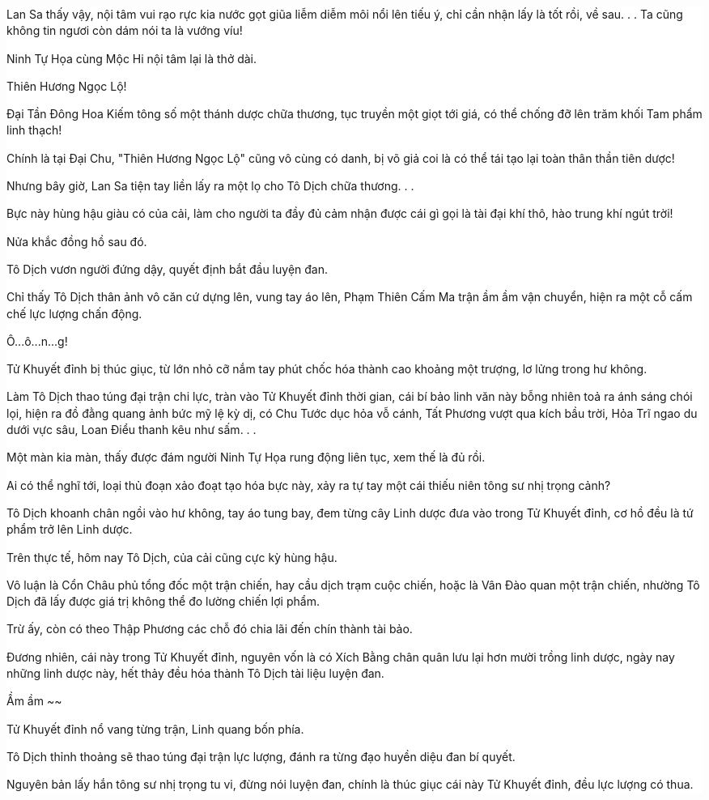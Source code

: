 Lan Sa thấy vậy, nội tâm vui rạo rực kia nước gọt giũa liễm diễm môi nổi lên tiếu ý, chỉ cần nhận lấy là tốt rồi, về sau. . . Ta cũng không tin ngươi còn dám nói ta là vướng víu!

Ninh Tự Họa cùng Mộc Hi nội tâm lại là thở dài.

Thiên Hương Ngọc Lộ!

Đại Tần Đông Hoa Kiếm tông số một thánh dược chữa thương, tục truyền một giọt tới giá, có thể chống đỡ lên trăm khối Tam phẩm linh thạch!

Chính là tại Đại Chu, "Thiên Hương Ngọc Lộ" cũng vô cùng có danh, bị võ giả coi là có thể tái tạo lại toàn thân thần tiên dược!

Nhưng bây giờ, Lan Sa tiện tay liền lấy ra một lọ cho Tô Dịch chữa thương. . .

Bực này hùng hậu giàu có của cải, làm cho người ta đầy đủ cảm nhận được cái gì gọi là tài đại khí thô, hào trung khí ngút trời!

Nửa khắc đồng hồ sau đó.

Tô Dịch vươn người đứng dậy, quyết định bắt đầu luyện đan.

Chỉ thấy Tô Dịch thân ảnh vô căn cứ dựng lên, vung tay áo lên, Phạm Thiên Cấm Ma trận ầm ầm vận chuyển, hiện ra một cỗ cấm chế lực lượng chấn động.

Ô...ô...n...g!

Tử Khuyết đỉnh bị thúc giục, từ lớn nhỏ cỡ nắm tay phút chốc hóa thành cao khoảng một trượng, lơ lửng trong hư không.

Làm Tô Dịch thao túng đại trận chi lực, tràn vào Tử Khuyết đỉnh thời gian, cái bí bảo linh văn này bỗng nhiên toả ra ánh sáng chói lọi, hiện ra đồ đằng quang ảnh bức mỹ lệ kỳ dị, có Chu Tước dục hỏa vỗ cánh, Tất Phương vượt qua kích bầu trời, Hỏa Trĩ ngao du dưới vực sâu, Loan Điểu thanh kêu như sấm. . .

Một màn kia màn, thấy được đám người Ninh Tự Họa rung động liên tục, xem thế là đủ rồi.

Ai có thể nghĩ tới, loại thủ đoạn xảo đoạt tạo hóa bực này, xảy ra tự tay một cái thiếu niên tông sư nhị trọng cảnh?

Tô Dịch khoanh chân ngồi vào hư không, tay áo tung bay, đem từng cây Linh dược đưa vào trong Tử Khuyết đỉnh, cơ hồ đều là tứ phẩm trở lên Linh dược.

Trên thực tế, hôm nay Tô Dịch, của cải cũng cực kỳ hùng hậu.

Vô luận là Cổn Châu phủ tổng đốc một trận chiến, hay cầu dịch trạm cuộc chiến, hoặc là Vân Đào quan một trận chiến, nhường Tô Dịch đã lấy được giá trị không thể đo lường chiến lợi phẩm.

Trừ ấy, còn có theo Thập Phương các chỗ đó chia lãi đến chín thành tài bảo.

Đương nhiên, cái này trong Tử Khuyết đỉnh, nguyên vốn là có Xích Bằng chân quân lưu lại hơn mười trồng linh dược, ngày nay những linh dược này, hết thảy đều hóa thành Tô Dịch tài liệu luyện đan.

Ầm ầm ~~

Tử Khuyết đỉnh nổ vang từng trận, Linh quang bốn phía.

Tô Dịch thỉnh thoảng sẽ thao túng đại trận lực lượng, đánh ra từng đạo huyền diệu đan bí quyết.

Nguyên bản lấy hắn tông sư nhị trọng tu vi, đừng nói luyện đan, chính là thúc giục cái này Tử Khuyết đỉnh, đều lực lượng có thua.

